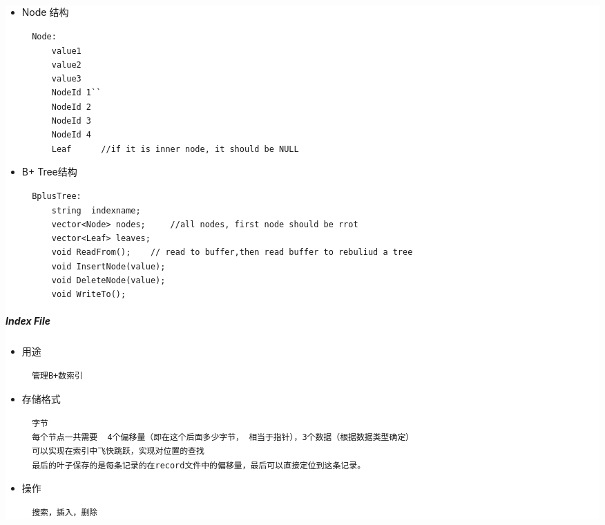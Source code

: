 + Node 结构
		
		Node:
			value1 
			value2
			value3
			NodeId 1``
			NodeId 2
			NodeId 3
			NodeId 4
			Leaf      //if it is inner node, it should be NULL

+ B+ Tree结构
		
		BplusTree:
			string 	indexname;
			vector<Node> nodes;		//all nodes, first node should be rrot
			vector<Leaf> leaves;
			void ReadFrom();	// read to buffer,then read buffer to rebuliud a tree
			void InsertNode(value);
			void DeleteNode(value);
			void WriteTo();
			
			

##### Index File #####

+ 用途
	
		管理B+数索引
+ 存储格式
		
		字节
		每个节点一共需要  4个偏移量（即在这个后面多少字节， 相当于指针），3个数据（根据数据类型确定）
		可以实现在索引中飞快跳跃，实现对位置的查找
		最后的叶子保存的是每条记录的在record文件中的偏移量，最后可以直接定位到这条记录。

+ 操作
		
		搜索，插入，删除



